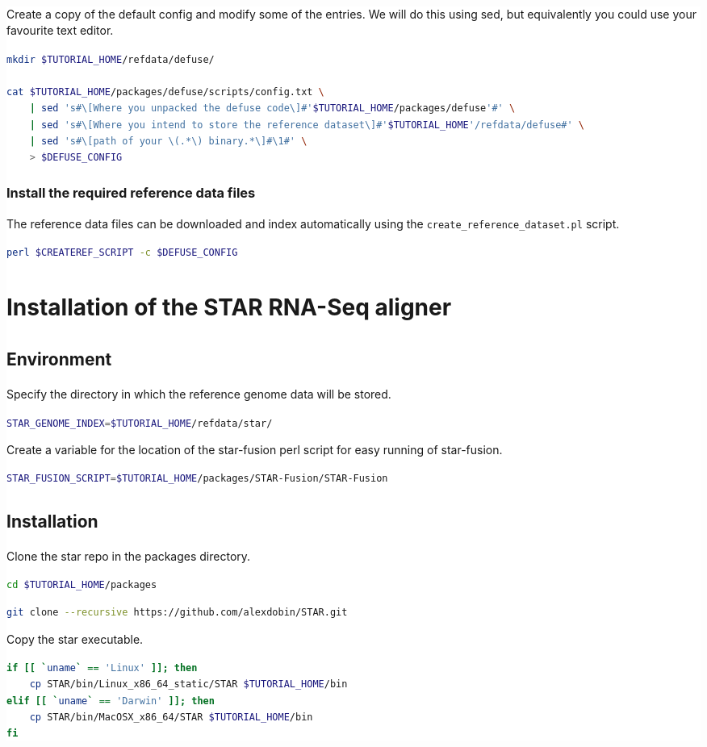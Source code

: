 Create a copy of the default config and modify some of the entries. We will do this using sed, but equivalently you could use your favourite text editor.

``` bash
mkdir $TUTORIAL_HOME/refdata/defuse/

cat $TUTORIAL_HOME/packages/defuse/scripts/config.txt \
    | sed 's#\[Where you unpacked the defuse code\]#'$TUTORIAL_HOME/packages/defuse'#' \
    | sed 's#\[Where you intend to store the reference dataset\]#'$TUTORIAL_HOME'/refdata/defuse#' \
    | sed 's#\[path of your \(.*\) binary.*\]#\1#' \
    > $DEFUSE_CONFIG
```

### Install the required reference data files

The reference data files can be downloaded and index automatically using the `create_reference_dataset.pl` script.

``` bash
perl $CREATEREF_SCRIPT -c $DEFUSE_CONFIG
```

Installation of the STAR RNA-Seq aligner
========================================

Environment
-----------

Specify the directory in which the reference genome data will be stored.

``` bash
STAR_GENOME_INDEX=$TUTORIAL_HOME/refdata/star/
```

Create a variable for the location of the star-fusion perl script for easy running of star-fusion.

``` bash
STAR_FUSION_SCRIPT=$TUTORIAL_HOME/packages/STAR-Fusion/STAR-Fusion
```

Installation
------------

Clone the star repo in the packages directory.

``` bash
cd $TUTORIAL_HOME/packages
```

``` bash
git clone --recursive https://github.com/alexdobin/STAR.git
```

Copy the star executable.

``` bash
if [[ `uname` == 'Linux' ]]; then
    cp STAR/bin/Linux_x86_64_static/STAR $TUTORIAL_HOME/bin
elif [[ `uname` == 'Darwin' ]]; then
    cp STAR/bin/MacOSX_x86_64/STAR $TUTORIAL_HOME/bin
fi
```
